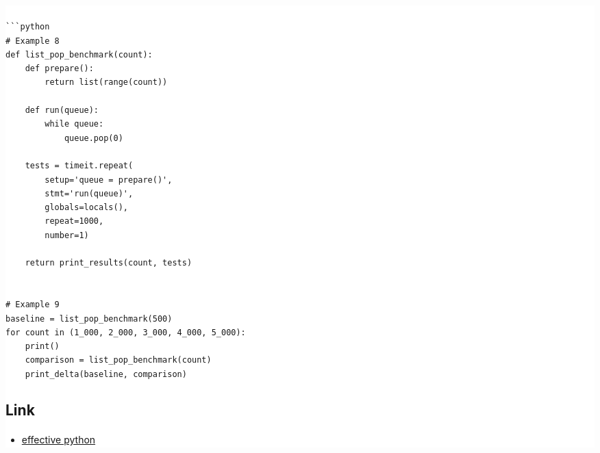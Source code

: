 ```

```python
# Example 8
def list_pop_benchmark(count):
    def prepare():
        return list(range(count))

    def run(queue):
        while queue:
            queue.pop(0)

    tests = timeit.repeat(
        setup='queue = prepare()',
        stmt='run(queue)',
        globals=locals(),
        repeat=1000,
        number=1)

    return print_results(count, tests)


# Example 9
baseline = list_pop_benchmark(500)
for count in (1_000, 2_000, 3_000, 4_000, 5_000):
    print()
    comparison = list_pop_benchmark(count)
    print_delta(baseline, comparison)
```

## Link

- [effective python](https://www.aladin.co.kr/shop/wproduct.aspx?ItemId=254321728)

